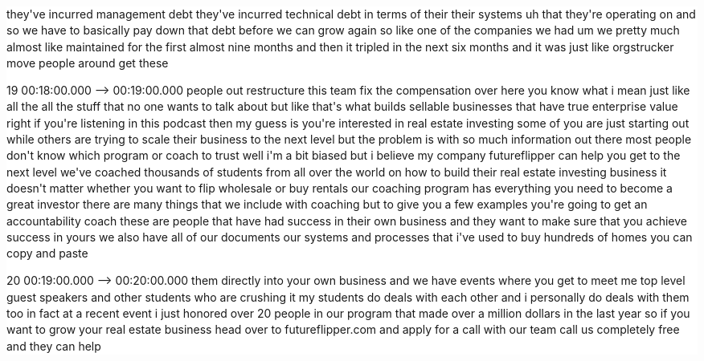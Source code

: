 they've incurred management debt they've
incurred technical debt in terms of
their their systems uh that they're
operating on and so we have to basically
pay down that debt before we can grow
again so like one of the companies we
had um we pretty much almost like
maintained for the first almost nine
months and then it tripled in the next
six months
and it was just like
orgstrucker move people around get these

19
00:18:00.000 --> 00:19:00.000
people out restructure this team fix the
compensation over here you know what i
mean just like all the all the stuff
that no one wants to talk about but like
that's what builds sellable businesses
that have true enterprise value right
if you're listening in this podcast then
my guess is you're interested in real
estate investing some of you are just
starting out while others are trying to
scale their business to the next level
but the problem is with so much
information out there most people don't
know which program or coach to trust
well i'm a bit biased but i believe my
company futureflipper can help you get
to the next level we've coached
thousands of students from all over the
world on how to build their real estate
investing business it doesn't matter
whether you want to flip wholesale or
buy rentals our coaching program has
everything you need to become a great
investor there are many things that we
include with coaching but to give you a
few examples you're going to get an
accountability coach these are people
that have had success in their own
business and they want to make sure that
you achieve success in yours we also
have all of our documents our systems
and processes that i've used to buy
hundreds of homes you can copy and paste

20
00:19:00.000 --> 00:20:00.000
them directly into your own business
and we have events where you get to meet
me top level guest speakers and other
students who are crushing it my students
do deals with each other and i
personally do deals with them too in
fact at a recent event i just honored
over 20 people in our program that made
over a million dollars in the last year
so if you want to grow your real estate
business head over to futureflipper.com
and apply for a call with our team call
us completely free and they can help
